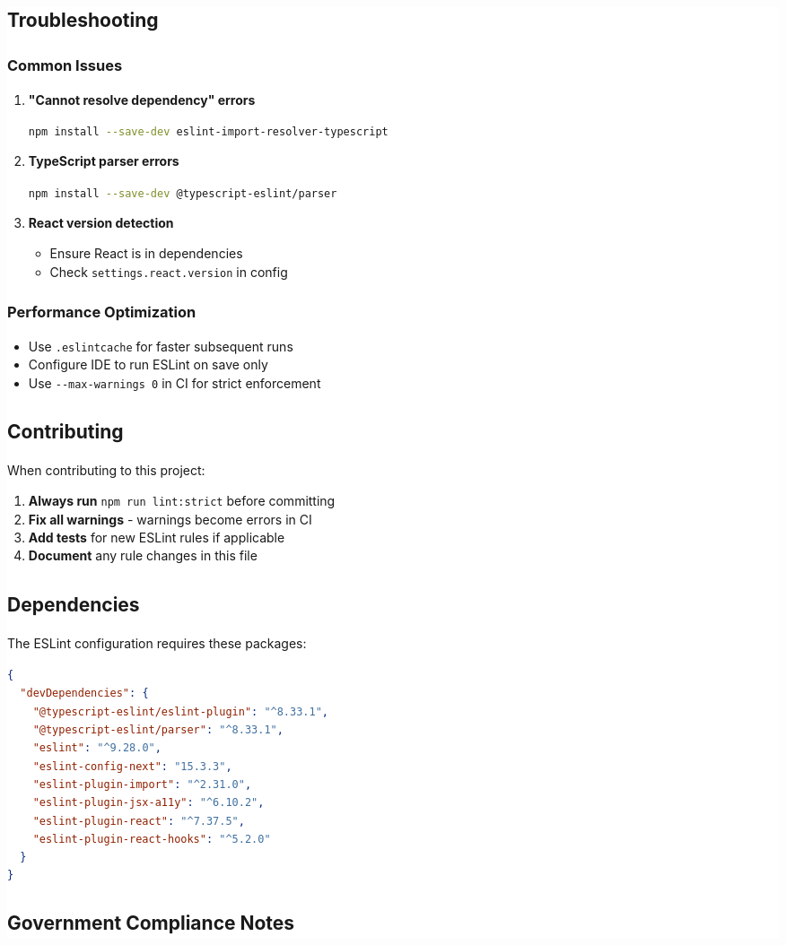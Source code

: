 ## Troubleshooting

### **Common Issues**

1. **"Cannot resolve dependency" errors**
   ```bash
   npm install --save-dev eslint-import-resolver-typescript
   ```

2. **TypeScript parser errors**
   ```bash
   npm install --save-dev @typescript-eslint/parser
   ```

3. **React version detection**
   - Ensure React is in dependencies
   - Check `settings.react.version` in config

### **Performance Optimization**
- Use `.eslintcache` for faster subsequent runs
- Configure IDE to run ESLint on save only
- Use `--max-warnings 0` in CI for strict enforcement

## Contributing

When contributing to this project:

1. **Always run** `npm run lint:strict` before committing
2. **Fix all warnings** - warnings become errors in CI
3. **Add tests** for new ESLint rules if applicable
4. **Document** any rule changes in this file

## Dependencies

The ESLint configuration requires these packages:

```json
{
  "devDependencies": {
    "@typescript-eslint/eslint-plugin": "^8.33.1",
    "@typescript-eslint/parser": "^8.33.1",
    "eslint": "^9.28.0",
    "eslint-config-next": "15.3.3",
    "eslint-plugin-import": "^2.31.0",
    "eslint-plugin-jsx-a11y": "^6.10.2",
    "eslint-plugin-react": "^7.37.5",
    "eslint-plugin-react-hooks": "^5.2.0"
  }
}
```

## Government Compliance Notes
